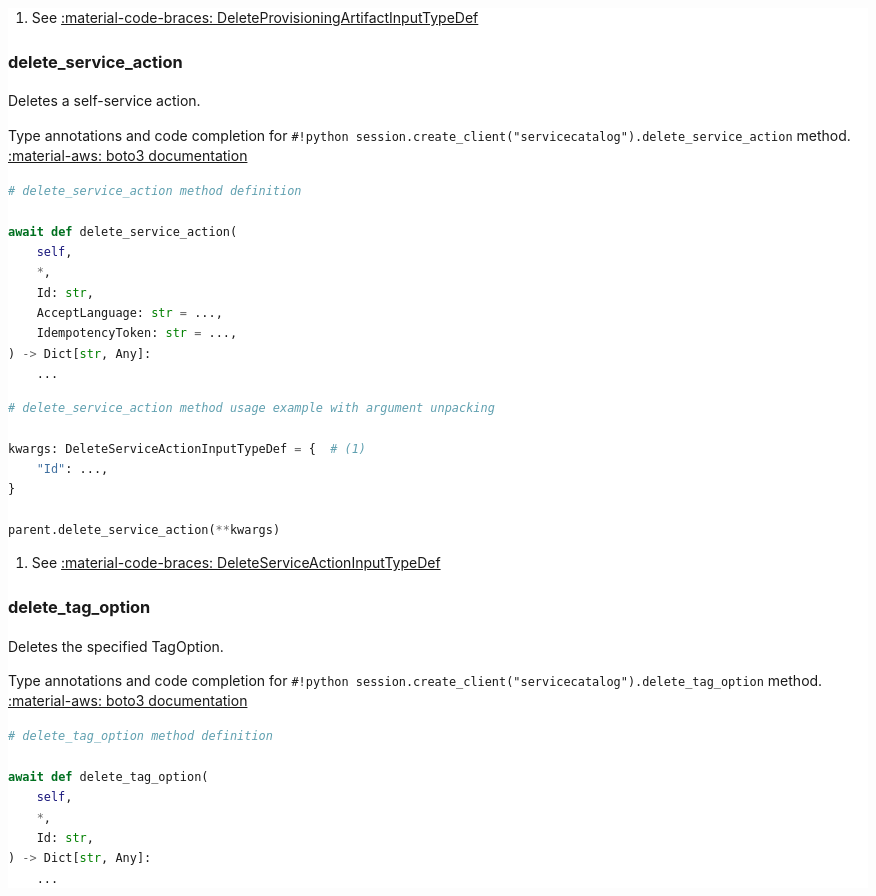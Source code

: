 1. See [:material-code-braces: DeleteProvisioningArtifactInputTypeDef](./type_defs.md#deleteprovisioningartifactinputtypedef)

### delete\_service\_action

Deletes a self-service action.

Type annotations and code completion for `#!python session.create_client("servicecatalog").delete_service_action` method.
[:material-aws: boto3 documentation](https://boto3.amazonaws.com/v1/documentation/api/latest/reference/services/servicecatalog/client/delete_service_action.html)

```python
# delete_service_action method definition

await def delete_service_action(
    self,
    *,
    Id: str,
    AcceptLanguage: str = ...,
    IdempotencyToken: str = ...,
) -> Dict[str, Any]:
    ...
```

```python
# delete_service_action method usage example with argument unpacking

kwargs: DeleteServiceActionInputTypeDef = {  # (1)
    "Id": ...,
}

parent.delete_service_action(**kwargs)
```

1. See [:material-code-braces: DeleteServiceActionInputTypeDef](./type_defs.md#deleteserviceactioninputtypedef)

### delete\_tag\_option

Deletes the specified TagOption.

Type annotations and code completion for `#!python session.create_client("servicecatalog").delete_tag_option` method.
[:material-aws: boto3 documentation](https://boto3.amazonaws.com/v1/documentation/api/latest/reference/services/servicecatalog/client/delete_tag_option.html)

```python
# delete_tag_option method definition

await def delete_tag_option(
    self,
    *,
    Id: str,
) -> Dict[str, Any]:
    ...
```
